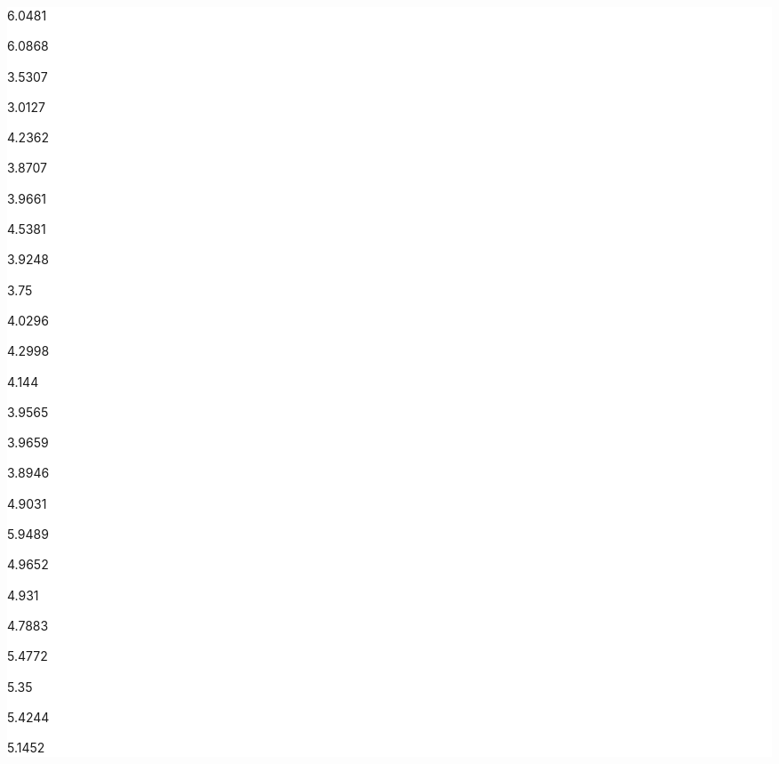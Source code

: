   6.0481
 
 
  6.0868
 
 
  3.5307
 
 
  3.0127
 
 
  4.2362
 
 
  3.8707
 
 
  3.9661
 
 
  4.5381
 
 
  3.9248
 
 
  3.75
 
 
  4.0296
 
 
  4.2998
 
 
  4.144
 
 
  3.9565
 
 
  3.9659
 
 
  3.8946
 
 
  4.9031
 
 
  5.9489
 
 
  4.9652
 
 
  4.931
 
 
  4.7883
 
 
  5.4772
 
 
  5.35
 
 
  5.4244
 
 
  5.1452
 
